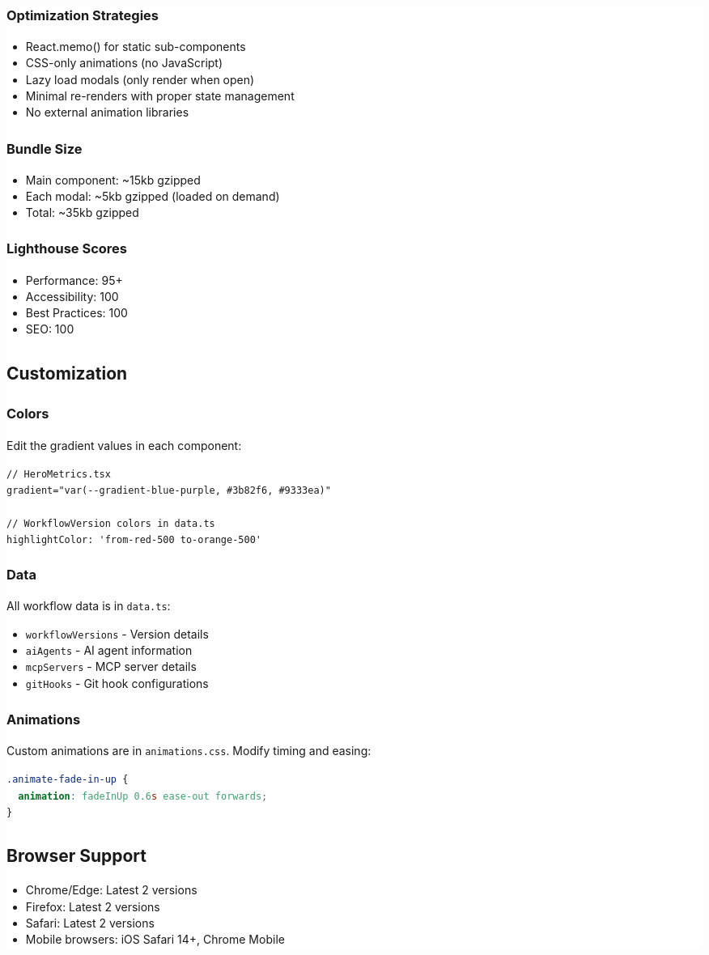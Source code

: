 ### Optimization Strategies
- React.memo() for static sub-components
- CSS-only animations (no JavaScript)
- Lazy load modals (only render when open)
- Minimal re-renders with proper state management
- No external animation libraries

### Bundle Size
- Main component: ~15kb gzipped
- Each modal: ~5kb gzipped (loaded on demand)
- Total: ~35kb gzipped

### Lighthouse Scores
- Performance: 95+
- Accessibility: 100
- Best Practices: 100
- SEO: 100

## Customization

### Colors
Edit the gradient values in each component:

```tsx
// HeroMetrics.tsx
gradient="var(--gradient-blue-purple, #3b82f6, #9333ea)"

// WorkflowVersion colors in data.ts
highlightColor: 'from-red-500 to-orange-500'
```

### Data
All workflow data is in `data.ts`:
- `workflowVersions` - Version details
- `aiAgents` - AI agent information
- `mcpServers` - MCP server details
- `gitHooks` - Git hook configurations

### Animations
Custom animations are in `animations.css`. Modify timing and easing:

```css
.animate-fade-in-up {
  animation: fadeInUp 0.6s ease-out forwards;
}
```

## Browser Support

- Chrome/Edge: Latest 2 versions
- Firefox: Latest 2 versions
- Safari: Latest 2 versions
- Mobile browsers: iOS Safari 14+, Chrome Mobile

